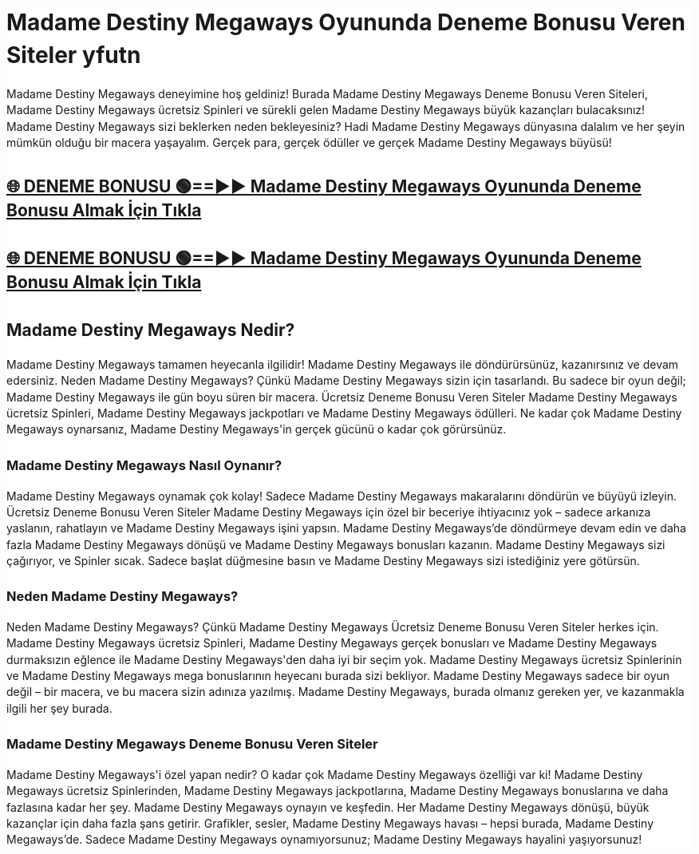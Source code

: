 # Madame Destiny Megaways Oyununda Deneme Bonusu Veren Siteler yfutn 

Madame Destiny Megaways deneyimine hoş geldiniz! Burada Madame Destiny Megaways Deneme Bonusu Veren Siteleri, Madame Destiny Megaways ücretsiz Spinleri ve sürekli gelen Madame Destiny Megaways büyük kazançları bulacaksınız! Madame Destiny Megaways sizi beklerken neden bekleyesiniz? Hadi Madame Destiny Megaways dünyasına dalalım ve her şeyin mümkün olduğu bir macera yaşayalım. Gerçek para, gerçek ödüller ve gerçek Madame Destiny Megaways büyüsü!

## [🌐 DENEME BONUSU 🟢==►► Madame Destiny Megaways Oyununda Deneme Bonusu Almak İçin Tıkla](https://xwager.xyz/) 

## [🌐 DENEME BONUSU 🟢==►► Madame Destiny Megaways Oyununda Deneme Bonusu Almak İçin Tıkla](https://xwager.xyz/) 

## Madame Destiny Megaways Nedir?

Madame Destiny Megaways tamamen heyecanla ilgilidir! Madame Destiny Megaways ile döndürürsünüz, kazanırsınız ve devam edersiniz. Neden Madame Destiny Megaways? Çünkü Madame Destiny Megaways sizin için tasarlandı. Bu sadece bir oyun değil; Madame Destiny Megaways ile gün boyu süren bir macera. Ücretsiz Deneme Bonusu Veren Siteler Madame Destiny Megaways ücretsiz Spinleri, Madame Destiny Megaways jackpotları ve Madame Destiny Megaways ödülleri. Ne kadar çok Madame Destiny Megaways oynarsanız, Madame Destiny Megaways'in gerçek gücünü o kadar çok görürsünüz.

### Madame Destiny Megaways Nasıl Oynanır?

Madame Destiny Megaways oynamak çok kolay! Sadece Madame Destiny Megaways makaralarını döndürün ve büyüyü izleyin. Ücretsiz Deneme Bonusu Veren Siteler Madame Destiny Megaways için özel bir beceriye ihtiyacınız yok – sadece arkanıza yaslanın, rahatlayın ve Madame Destiny Megaways işini yapsın. Madame Destiny Megaways’de döndürmeye devam edin ve daha fazla Madame Destiny Megaways dönüşü ve Madame Destiny Megaways bonusları kazanın. Madame Destiny Megaways sizi çağırıyor, ve Spinler sıcak. Sadece başlat düğmesine basın ve Madame Destiny Megaways sizi istediğiniz yere götürsün.

### Neden Madame Destiny Megaways?

Neden Madame Destiny Megaways? Çünkü Madame Destiny Megaways Ücretsiz Deneme Bonusu Veren Siteler herkes için. Madame Destiny Megaways ücretsiz Spinleri, Madame Destiny Megaways gerçek bonusları ve Madame Destiny Megaways durmaksızın eğlence ile Madame Destiny Megaways'den daha iyi bir seçim yok. Madame Destiny Megaways ücretsiz Spinlerinin ve Madame Destiny Megaways mega bonuslarının heyecanı burada sizi bekliyor. Madame Destiny Megaways sadece bir oyun değil – bir macera, ve bu macera sizin adınıza yazılmış. Madame Destiny Megaways, burada olmanız gereken yer, ve kazanmakla ilgili her şey burada.

### Madame Destiny Megaways Deneme Bonusu Veren Siteler

Madame Destiny Megaways'i özel yapan nedir? O kadar çok Madame Destiny Megaways özelliği var ki! Madame Destiny Megaways ücretsiz Spinlerinden, Madame Destiny Megaways jackpotlarına, Madame Destiny Megaways bonuslarına ve daha fazlasına kadar her şey. Madame Destiny Megaways oynayın ve keşfedin. Her Madame Destiny Megaways dönüşü, büyük kazançlar için daha fazla şans getirir. Grafikler, sesler, Madame Destiny Megaways havası – hepsi burada, Madame Destiny Megaways’de. Sadece Madame Destiny Megaways oynamıyorsunuz; Madame Destiny Megaways hayalini yaşıyorsunuz!
